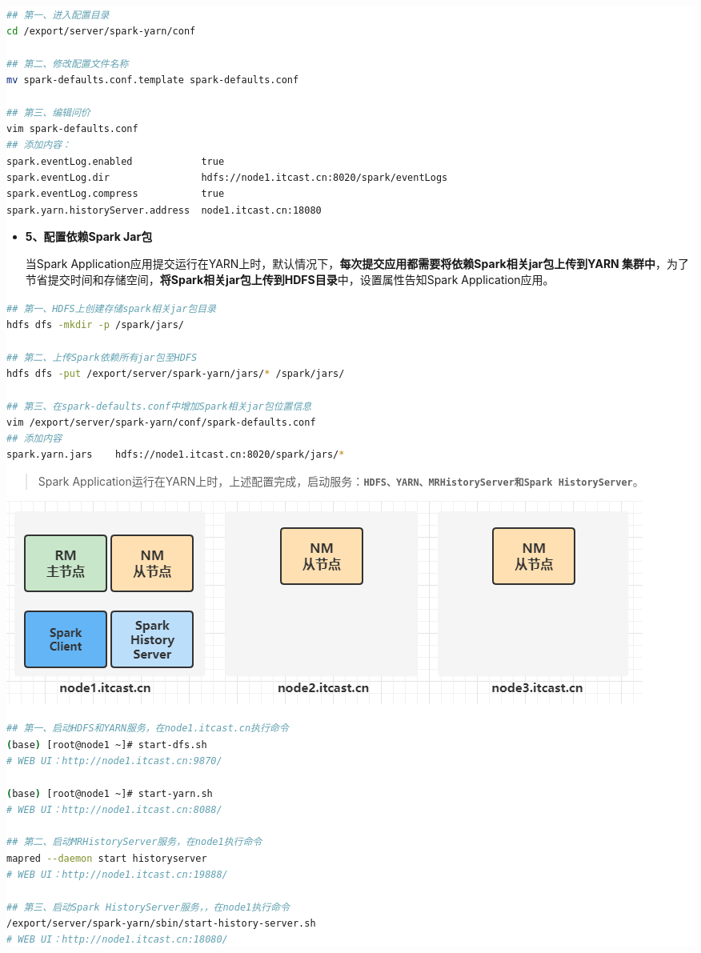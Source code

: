 ```bash
## 第一、进入配置目录
cd /export/server/spark-yarn/conf

## 第二、修改配置文件名称
mv spark-defaults.conf.template spark-defaults.conf

## 第三、编辑问价
vim spark-defaults.conf
## 添加内容：
spark.eventLog.enabled            true
spark.eventLog.dir                hdfs://node1.itcast.cn:8020/spark/eventLogs
spark.eventLog.compress           true
spark.yarn.historyServer.address  node1.itcast.cn:18080
```

- **5、配置依赖Spark Jar包**

  当Spark Application应用提交运行在YARN上时，默认情况下，**每次提交应用都需要将依赖Spark相关jar包上传到YARN 集群中**，为了节省提交时间和存储空间，**将Spark相关jar包上传到HDFS目录**中，设置属性告知Spark Application应用。

```bash
## 第一、HDFS上创建存储spark相关jar包目录
hdfs dfs -mkdir -p /spark/jars/

## 第二、上传Spark依赖所有jar包至HDFS
hdfs dfs -put /export/server/spark-yarn/jars/* /spark/jars/

## 第三、在spark-defaults.conf中增加Spark相关jar包位置信息
vim /export/server/spark-yarn/conf/spark-defaults.conf
## 添加内容
spark.yarn.jars    hdfs://node1.itcast.cn:8020/spark/jars/*
```

> Spark Application运行在YARN上时，上述配置完成，启动服务：**`HDFS、YARN、MRHistoryServer和Spark HistoryServer`**。

![1634769320441](assets/1634769320441.png)

```bash
## 第一、启动HDFS和YARN服务，在node1.itcast.cn执行命令
(base) [root@node1 ~]# start-dfs.sh
# WEB UI：http://node1.itcast.cn:9870/

(base) [root@node1 ~]# start-yarn.sh
# WEB UI：http://node1.itcast.cn:8088/

## 第二、启动MRHistoryServer服务，在node1执行命令
mapred --daemon start historyserver
# WEB UI：http://node1.itcast.cn:19888/

## 第三、启动Spark HistoryServer服务，，在node1执行命令
/export/server/spark-yarn/sbin/start-history-server.sh
# WEB UI：http://node1.itcast.cn:18080/

```